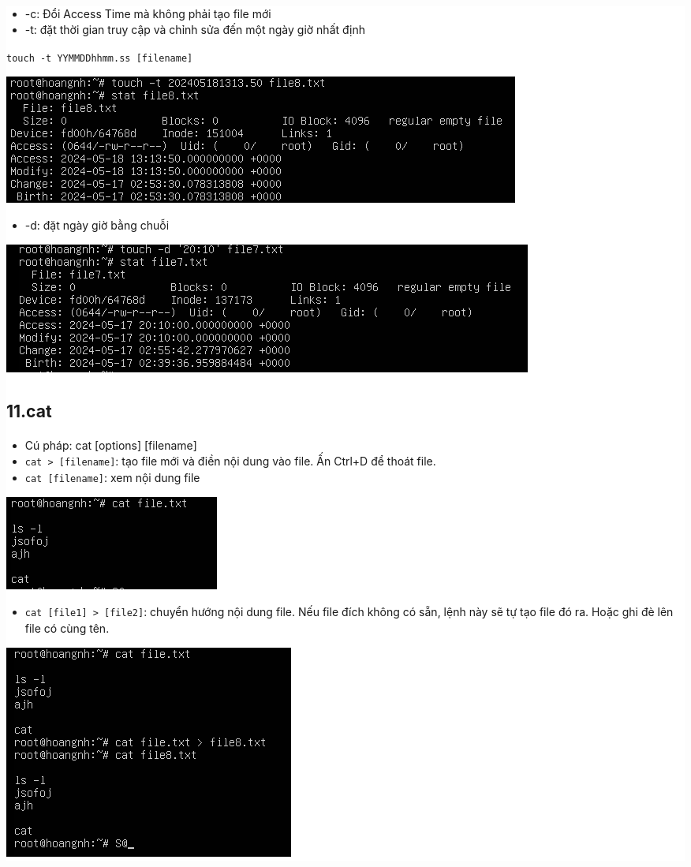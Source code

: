 - -c: Đổi Access Time mà không phải tạo file mới
- -t: đặt thời gian truy cập và chỉnh sửa đến một ngày giờ nhất định

`touch -t YYMMDDhhmm.ss [filename]`

![image35](/HoangNH/Linux/1.Linux/image/touch2.png)

- -d: đặt ngày giờ bằng chuỗi

![image36](/HoangNH/Linux/1.Linux/image/touch3.png)

## 11.cat

- Cú pháp: cat [options] [filename]
-  `cat > [filename]`: tạo file mới và điền nội dung vào file. Ấn Ctrl+D để thoát file.
- `cat [filename]`: xem nội dung file

![image37](/HoangNH/Linux/1.Linux/image/cat1.png)

- `cat [file1] > [file2]`: chuyển hướng nội dung file. Nếu file đích không có sẵn, lệnh này sẽ tự tạo file đó ra. Hoặc ghi đè lên file có cùng tên.

![image38](/HoangNH/Linux/1.Linux/image/cat2.png)
